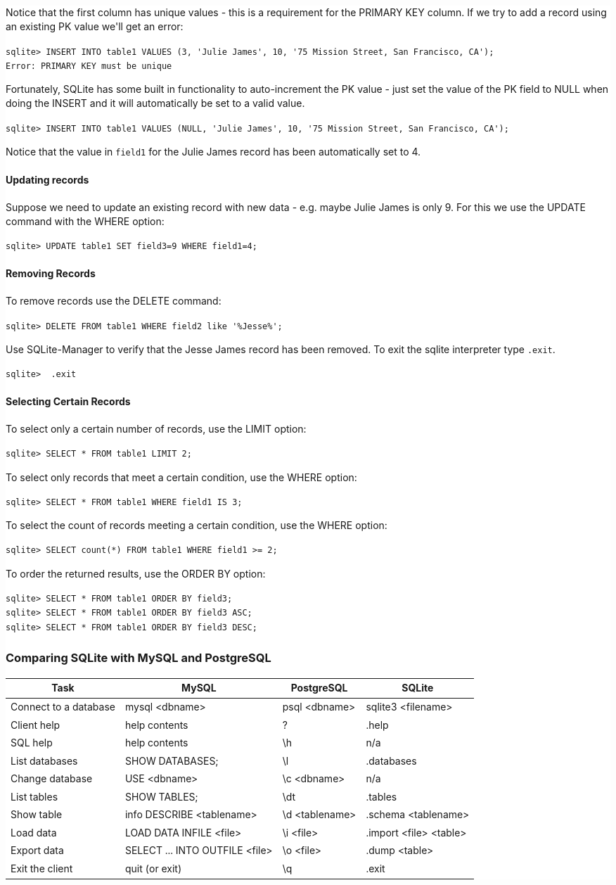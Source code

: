 Notice that the first column has unique values - this is a requirement for the PRIMARY KEY column.  If we try to add a record using an existing PK value we'll get an error:

    sqlite> INSERT INTO table1 VALUES (3, 'Julie James', 10, '75 Mission Street, San Francisco, CA');
    Error: PRIMARY KEY must be unique

Fortunately, SQLite has some built in functionality to auto-increment the PK value - just set the value of the PK field to NULL when doing the INSERT and it will automatically be set to a valid value.

    sqlite> INSERT INTO table1 VALUES (NULL, 'Julie James', 10, '75 Mission Street, San Francisco, CA');

Notice that the value in `field1` for the Julie James record has been automatically set to 4.

#### Updating records
Suppose we need to update an existing record with new data - e.g. maybe Julie James is only 9.  For this we use the UPDATE command with the WHERE option:

    sqlite> UPDATE table1 SET field3=9 WHERE field1=4;

#### Removing Records
To remove records use the DELETE command:

    sqlite> DELETE FROM table1 WHERE field2 like '%Jesse%';

Use SQLite-Manager to verify that the Jesse James record has been removed.  To exit the sqlite interpreter type `.exit`.

    sqlite>  .exit

#### Selecting Certain Records
To select only a certain number of records, use the LIMIT option:

    sqlite> SELECT * FROM table1 LIMIT 2;
    
To select only records that meet a certain condition, use the WHERE option:

    sqlite> SELECT * FROM table1 WHERE field1 IS 3;

To select the count of records meeting a certain condition, use the WHERE option:

    sqlite> SELECT count(*) FROM table1 WHERE field1 >= 2;
    
To order the returned results, use the ORDER BY option:

    sqlite> SELECT * FROM table1 ORDER BY field3;
    sqlite> SELECT * FROM table1 ORDER BY field3 ASC;
    sqlite> SELECT * FROM table1 ORDER BY field3 DESC;


### Comparing SQLite with MySQL and PostgreSQL
|Task|MySQL|PostgreSQL|SQLite|
|---|---|---|---|
|Connect to a database|mysql &lt;dbname&gt;| psql &lt;dbname&gt;|sqlite3 &lt;filename&gt;|
|Client help|help contents|\?|.help|
|SQL help|help contents|\h|n/a|
|List databases|SHOW DATABASES;|\l|.databases|
|Change database|USE &lt;dbname&gt;|\c <dbname&gt;|n/a|
|List tables|SHOW TABLES;|\dt|.tables|
|Show table|info DESCRIBE &lt;tablename&gt;|\d &lt;tablename&gt;|.schema &lt;tablename&gt;|
|Load data|LOAD DATA INFILE &lt;file&gt; |\i &lt;file&gt;|.import &lt;file&gt; &lt;table&gt;|
|Export data|SELECT ... INTO OUTFILE &lt;file&gt;|\o &lt;file&gt;|.dump &lt;table&gt;|
|Exit the client|quit (or exit)| \q|.exit|